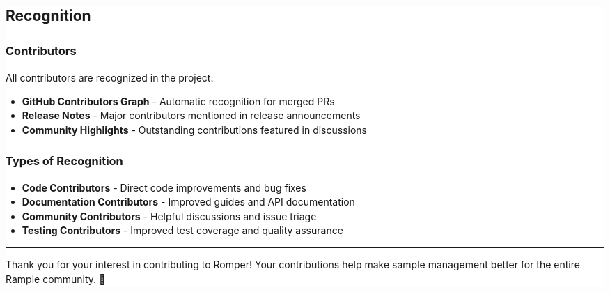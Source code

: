 ## Recognition

### Contributors

All contributors are recognized in the project:

- **GitHub Contributors Graph** - Automatic recognition for merged PRs
- **Release Notes** - Major contributors mentioned in release announcements
- **Community Highlights** - Outstanding contributions featured in discussions

### Types of Recognition

- **Code Contributors** - Direct code improvements and bug fixes
- **Documentation Contributors** - Improved guides and API documentation
- **Community Contributors** - Helpful discussions and issue triage
- **Testing Contributors** - Improved test coverage and quality assurance

---

Thank you for your interest in contributing to Romper! Your contributions help make sample management better for the entire Rample community. 🎵
